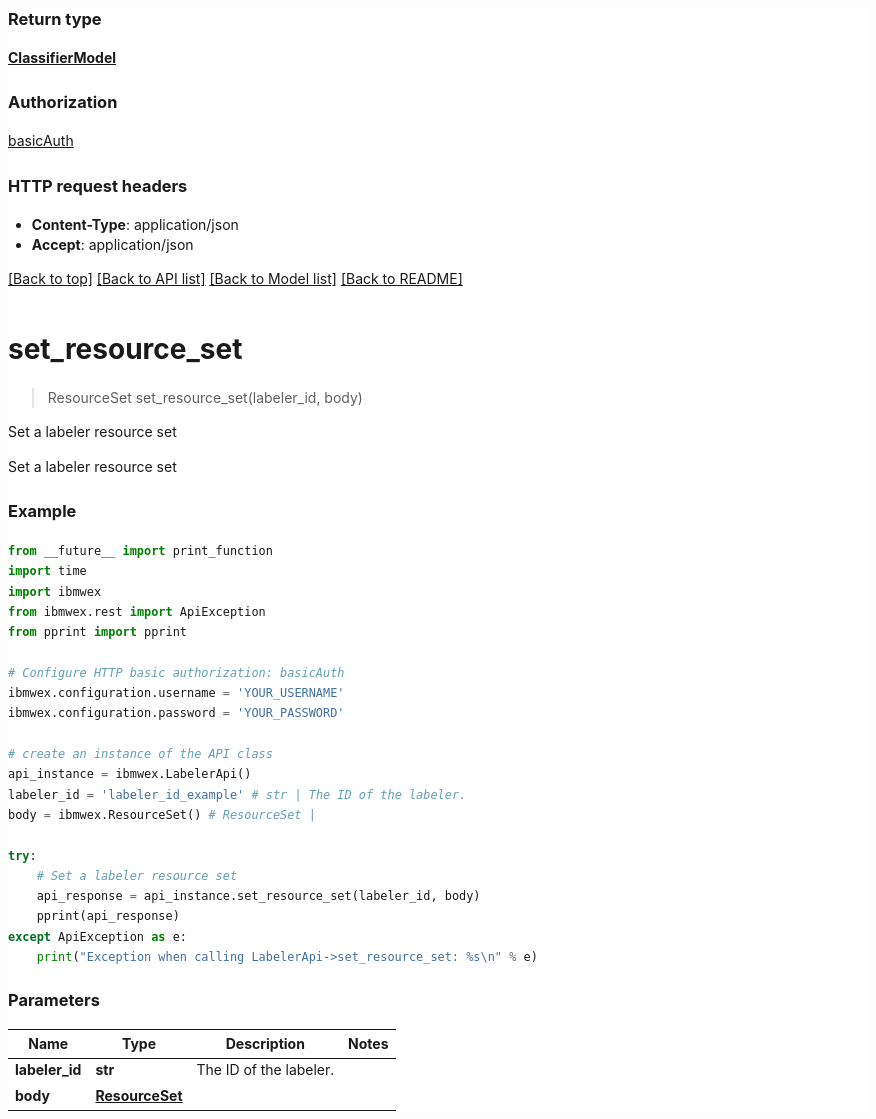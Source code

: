 ### Return type

[**ClassifierModel**](ClassifierModel.md)

### Authorization

[basicAuth](../README.md#basicAuth)

### HTTP request headers

 - **Content-Type**: application/json
 - **Accept**: application/json

[[Back to top]](#) [[Back to API list]](../README.md#documentation-for-api-endpoints) [[Back to Model list]](../README.md#documentation-for-models) [[Back to README]](../README.md)

# **set_resource_set**
> ResourceSet set_resource_set(labeler_id, body)

Set a labeler resource set

Set a labeler resource set

### Example 
```python
from __future__ import print_function
import time
import ibmwex
from ibmwex.rest import ApiException
from pprint import pprint

# Configure HTTP basic authorization: basicAuth
ibmwex.configuration.username = 'YOUR_USERNAME'
ibmwex.configuration.password = 'YOUR_PASSWORD'

# create an instance of the API class
api_instance = ibmwex.LabelerApi()
labeler_id = 'labeler_id_example' # str | The ID of the labeler.
body = ibmwex.ResourceSet() # ResourceSet | 

try: 
    # Set a labeler resource set
    api_response = api_instance.set_resource_set(labeler_id, body)
    pprint(api_response)
except ApiException as e:
    print("Exception when calling LabelerApi->set_resource_set: %s\n" % e)
```

### Parameters

Name | Type | Description  | Notes
------------- | ------------- | ------------- | -------------
 **labeler_id** | **str**| The ID of the labeler. | 
 **body** | [**ResourceSet**](ResourceSet.md)|  | 

